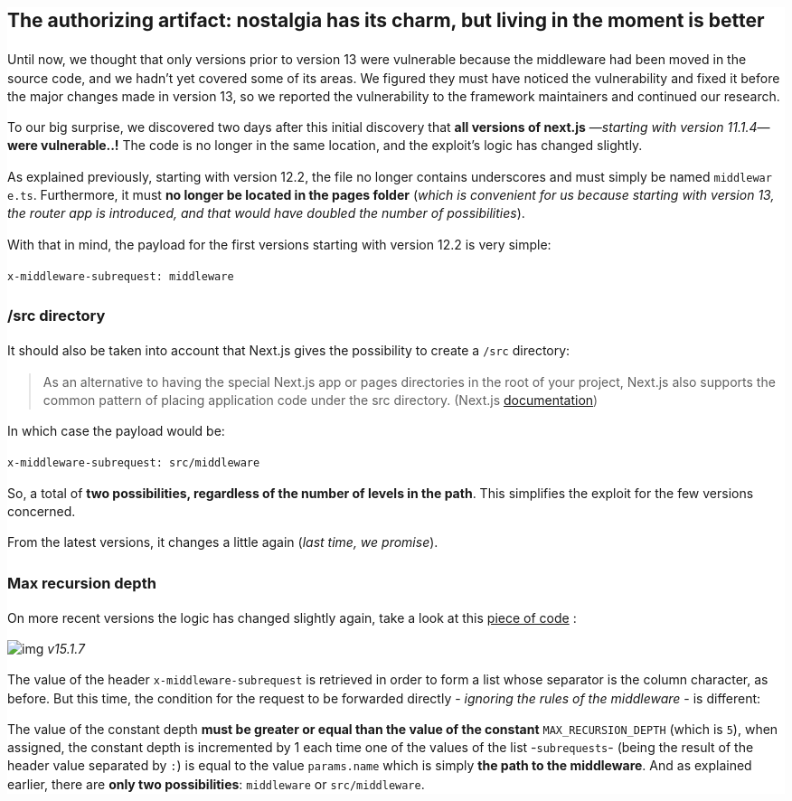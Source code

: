 ## The authorizing artifact: nostalgia has its charm, but living in the moment is better

Until now, we thought that only versions prior to version 13 were vulnerable because the middleware had been moved in the source code, and we hadn’t yet covered some of its areas. We figured they must have noticed the vulnerability and fixed it before the major changes made in version 13, so we reported the vulnerability to the framework maintainers and continued our research.

To our big surprise, we discovered two days after this initial discovery that **all versions of next.js** —*starting with version 11.1.4*— **were vulnerable..!** The code is no longer in the same location, and the exploit’s logic has changed slightly.

As explained previously, starting with version 12.2, the file no longer contains underscores and must simply be named `middleware.ts`. Furthermore, it must **no longer be located in the pages folder** (*which is convenient for us because starting with version 13, the router app is introduced, and that would have doubled the number of possibilities*).

With that in mind, the payload for the first versions starting with version 12.2 is very simple:

```
x-middleware-subrequest: middleware
```

### /src directory

It should also be taken into account that Next.js gives the possibility to create a `/src` directory:

> As an alternative to having the special Next.js app or pages directories in the root of your project, Next.js also supports the common pattern of placing application code under the src directory. (Next.js [documentation](https://nextjs.org/docs/app/building-your-application/configuring/src-directory))

In which case the payload would be:

```
x-middleware-subrequest: src/middleware
```

So, a total of **two possibilities, regardless of the number of levels in the path**. This simplifies the exploit for the few versions concerned.

From the latest versions, it changes a little again (*last time, we promise*).

### Max recursion depth

On more recent versions the logic has changed slightly again, take a look at this [piece of code](https://github.com/vercel/next.js/blob/v15.1.7/packages/next/src/server/web/sandbox/context.ts) :

![img](https://zhero-web-sec.github.io/images/next-middleware-5.png) *v15.1.7*

The value of the header `x-middleware-subrequest` is retrieved in order to form a list whose separator is the column character, as before. But this time, the condition for the request to be forwarded directly - *ignoring the rules of the middleware* - is different:

The value of the constant depth **must be greater or equal than the value of the constant** `MAX_RECURSION_DEPTH` (which is `5`), when assigned, the constant depth is incremented by 1 each time one of the values of the list -`subrequests`- (being the result of the header value separated by `:`) is equal to the value `params.name` which is simply **the path to the middleware**. And as explained earlier, there are **only two possibilities**: `middleware` or `src/middleware`.
